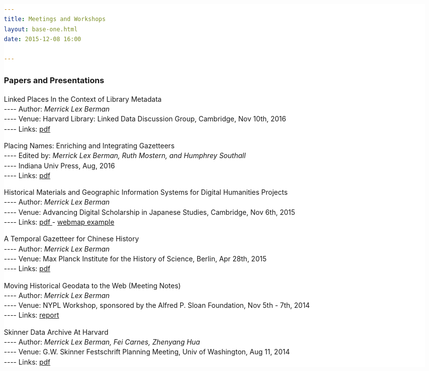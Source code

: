 ```yaml
---
title: Meetings and Workshops
layout: base-one.html
date: 2015-12-08 16:00

---
```

<div class="chunk">
<h3>Papers and Presentations</h3>
<p>

<span class="moray"> Linked Places In the Context of Library Metadata</span>
<br>---- Author: <i>Merrick Lex Berman</i>
<br>---- Venue: Harvard Library: Linked Data Discussion Group, Cambridge, Nov 10th, 2016
<br>---- Links:  <a href='../work/docs/papers/HVD_LibraryLinkedDataGroup_LexBerman_20161110.pdf'>pdf </a>
<p />

<span class="moray"> Placing Names: Enriching and Integrating Gazetteers</span>
<br>---- Edited by: <i> Merrick Lex Berman, Ruth Mostern, and Humphrey Southall</i>
<br>---- Indiana Univ Press, Aug, 2016
<br>---- Links:  <a href='http://www.iupress.indiana.edu/product_info.php?products_id=808056'>pdf </a>
<p />


<p>
<span class="moray"> Historical Materials and Geographic Information Systems for Digital Humanities Projects </span>
<br>---- Author: <i>Merrick Lex Berman</i>
<br>---- Venue: Advancing Digital Scholarship in Japanese Studies, Cambridge, Nov 6th, 2015
<br>---- Links:  <a href='http://www.nccjapan.org/2015Workshop_Digital_Scholarship/NCC_SpatHum_20151105.pdf'>pdf </a> -  <a href='http://worldmap.harvard.edu/maps/manchukuo'>webmap example </a>
<p/ >

<p>
<span class="moray">  A Temporal Gazetteer for Chinese History </span>
<br>---- Author: <i>Merrick Lex Berman</i>
<br>---- Venue: Max Planck Institute for the History of Science, Berlin, Apr 28th, 2015
<br>---- Links:  <a href='../work/docs/papers/MaxPlanck_Lex_20150427.pdf'>pdf </a>
<p/ >

<p>
<span class="moray">  Moving Historical Geodata to the Web (Meeting Notes)  </span>
<br>---- Author: <i>Merrick Lex Berman</i>
<br>---- Venue: NYPL Workshop, sponsored by the Alfred P. Sloan Foundation, Nov 5th - 7th, 2014
<br>---- Links:  <a href='http://gis.harvard.edu/services/blog/moving-historical-geodata-web'>report</a>
<p/ >

<p>
<span class="moray"> Skinner Data Archive At Harvard </span>
<br>---- Author: <i>Merrick Lex Berman, Fei Carnes, Zhenyang Hua</i>
<br>---- Venue: G.W. Skinner Festschrift Planning Meeting, Univ of Washington, Aug 11, 2014
<br>---- Links:  <a href='../work/docs/papers/SkinnerPlanningSeattle_2014-08-08.pdf'>pdf </a>   
<p/ >
